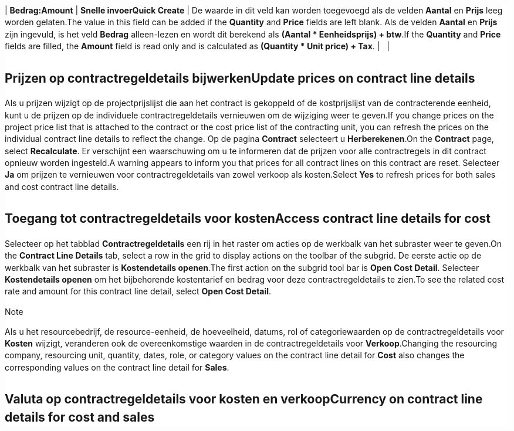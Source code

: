 | <span data-ttu-id="7fd7d-198">**Bedrag:**</span><span class="sxs-lookup"><span data-stu-id="7fd7d-198">**Amount**</span></span> | <span data-ttu-id="7fd7d-199">**Snelle invoer**</span><span class="sxs-lookup"><span data-stu-id="7fd7d-199">**Quick Create**</span></span> | <span data-ttu-id="7fd7d-200">De waarde in dit veld kan worden toegevoegd als de velden **Aantal** en **Prijs** leeg worden gelaten.</span><span class="sxs-lookup"><span data-stu-id="7fd7d-200">The value in this field can be added if the **Quantity** and **Price** fields are left blank.</span></span> <span data-ttu-id="7fd7d-201">Als de velden **Aantal** en **Prijs** zijn ingevuld, is het veld **Bedrag** alleen-lezen en wordt dit berekend als **(Aantal \* Eenheidsprijs) + btw**​.</span><span class="sxs-lookup"><span data-stu-id="7fd7d-201">If the **Quantity** and **Price** fields are filled, the **Amount** field is read only and is calculated as **(Quantity \* Unit price) + Tax**.</span></span> | &nbsp; |

## <a name="update-prices-on-contract-line-details"></a><span data-ttu-id="7fd7d-202">Prijzen op contractregeldetails bijwerken</span><span class="sxs-lookup"><span data-stu-id="7fd7d-202">Update prices on contract line details</span></span>

<span data-ttu-id="7fd7d-203">Als u prijzen wijzigt op de projectprijslijst die aan het contract is gekoppeld of de kostprijslijst van de contracterende eenheid, kunt u de prijzen op de individuele contractregeldetails vernieuwen om de wijziging weer te geven.</span><span class="sxs-lookup"><span data-stu-id="7fd7d-203">If you change prices on the project price list that is attached to the contract or the cost price list of the contracting unit, you can refresh the prices on the individual contract line details to reflect the change.</span></span> <span data-ttu-id="7fd7d-204">Op de pagina **Contract** selecteert u **Herberekenen**.</span><span class="sxs-lookup"><span data-stu-id="7fd7d-204">On the **Contract** page, select **Recalculate**.</span></span> <span data-ttu-id="7fd7d-205">Er verschijnt een waarschuwing om u te informeren dat de prijzen voor alle contractregels in dit contract opnieuw worden ingesteld.</span><span class="sxs-lookup"><span data-stu-id="7fd7d-205">A warning appears to inform you that prices for all contract lines on this contract are reset.</span></span> <span data-ttu-id="7fd7d-206">Selecteer **Ja** om prijzen te vernieuwen voor contractregeldetails van zowel verkoop als kosten.</span><span class="sxs-lookup"><span data-stu-id="7fd7d-206">Select **Yes** to refresh prices for both sales and cost contract line details.</span></span>

## <a name="access-contract-line-details-for-cost"></a><span data-ttu-id="7fd7d-207">Toegang tot contractregeldetails voor kosten</span><span class="sxs-lookup"><span data-stu-id="7fd7d-207">Access contract line details for cost</span></span>

<span data-ttu-id="7fd7d-208">Selecteer op het tabblad **Contractregeldetails** een rij in het raster om acties op de werkbalk van het subraster weer te geven.</span><span class="sxs-lookup"><span data-stu-id="7fd7d-208">On the **Contract Line Details** tab, select a row in the grid to display actions on the toolbar of the subgrid.</span></span> <span data-ttu-id="7fd7d-209">De eerste actie op de werkbalk van het subraster is **Kostendetails openen**.</span><span class="sxs-lookup"><span data-stu-id="7fd7d-209">The first action on the subgrid tool bar is **Open Cost Detail**.</span></span> <span data-ttu-id="7fd7d-210">Selecteer **Kostendetails openen** om het bijbehorende kostentarief en bedrag voor deze contractregeldetails te zien.</span><span class="sxs-lookup"><span data-stu-id="7fd7d-210">To see the related cost rate and amount for this contract line detail, select **Open Cost Detail**.</span></span> 

> [!NOTE]
> <span data-ttu-id="7fd7d-211">Als u het resourcebedrijf, de resource-eenheid, de hoeveelheid, datums, rol of categoriewaarden op de contractregeldetails voor **Kosten** wijzigt, veranderen ook de overeenkomstige waarden in de contractregeldetails voor **Verkoop**.</span><span class="sxs-lookup"><span data-stu-id="7fd7d-211">Changing the resourcing company, resourcing unit, quantity, dates, role, or category values on the contract line detail for **Cost** also changes the corresponding values on the contract line detail for **Sales**.</span></span>

## <a name="currency-on-contract-line-details-for-cost-and-sales"></a><span data-ttu-id="7fd7d-212">Valuta op contractregeldetails voor kosten en verkoop</span><span class="sxs-lookup"><span data-stu-id="7fd7d-212">Currency on contract line details for cost and sales</span></span>
